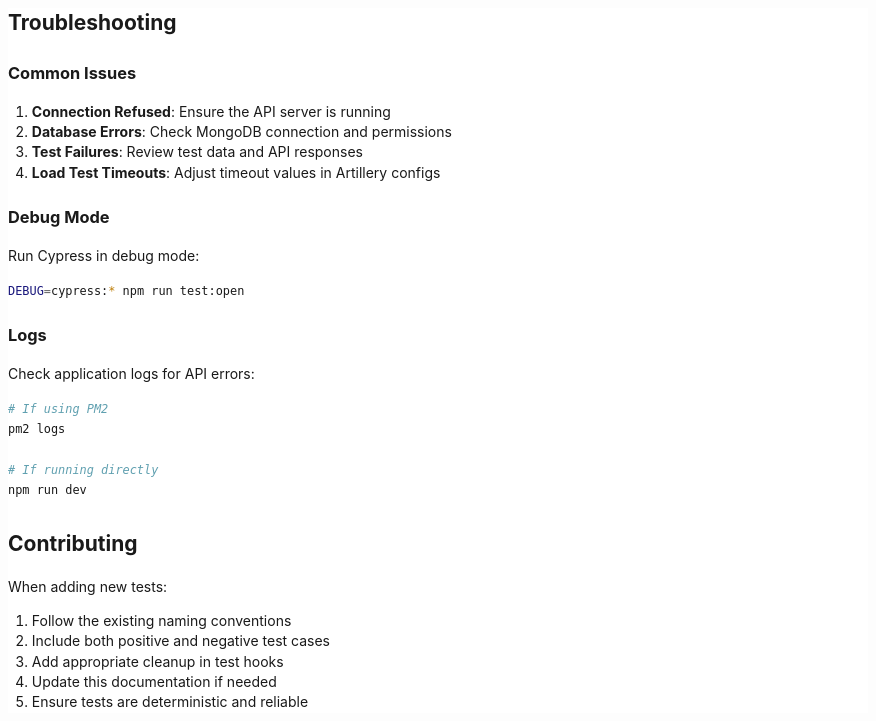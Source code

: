 ## Troubleshooting

### Common Issues

1. **Connection Refused**: Ensure the API server is running
2. **Database Errors**: Check MongoDB connection and permissions
3. **Test Failures**: Review test data and API responses
4. **Load Test Timeouts**: Adjust timeout values in Artillery configs

### Debug Mode

Run Cypress in debug mode:
```bash
DEBUG=cypress:* npm run test:open
```

### Logs

Check application logs for API errors:
```bash
# If using PM2
pm2 logs

# If running directly
npm run dev
```

## Contributing

When adding new tests:

1. Follow the existing naming conventions
2. Include both positive and negative test cases
3. Add appropriate cleanup in test hooks
4. Update this documentation if needed
5. Ensure tests are deterministic and reliable
